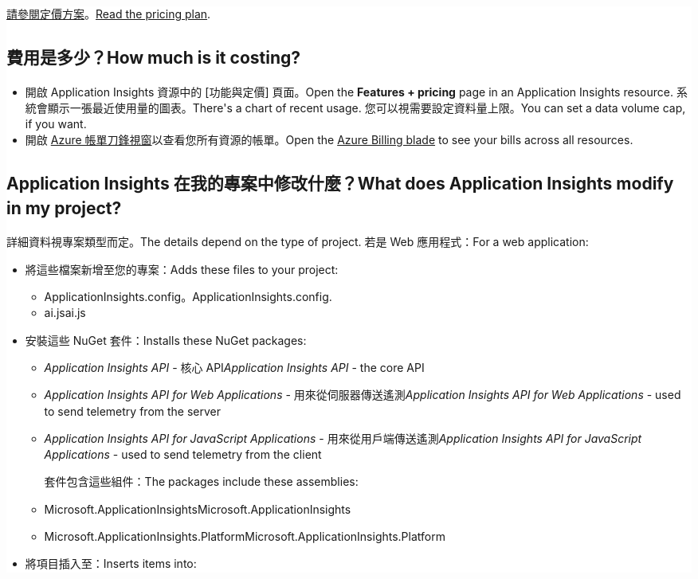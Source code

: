 <span data-ttu-id="e36c5-134">[請參閱定價方案](https://azure.microsoft.com/pricing/details/application-insights/)。</span><span class="sxs-lookup"><span data-stu-id="e36c5-134">[Read the pricing plan](https://azure.microsoft.com/pricing/details/application-insights/).</span></span>

## <a name="how-much-is-it-costing"></a><span data-ttu-id="e36c5-135">費用是多少？</span><span class="sxs-lookup"><span data-stu-id="e36c5-135">How much is it costing?</span></span>

* <span data-ttu-id="e36c5-136">開啟 Application Insights 資源中的 [功能與定價] 頁面。</span><span class="sxs-lookup"><span data-stu-id="e36c5-136">Open the **Features + pricing** page in an Application Insights resource.</span></span> <span data-ttu-id="e36c5-137">系統會顯示一張最近使用量的圖表。</span><span class="sxs-lookup"><span data-stu-id="e36c5-137">There's a chart of recent usage.</span></span> <span data-ttu-id="e36c5-138">您可以視需要設定資料量上限。</span><span class="sxs-lookup"><span data-stu-id="e36c5-138">You can set a data volume cap, if you want.</span></span>
* <span data-ttu-id="e36c5-139">開啟 [Azure 帳單刀鋒視窗](https://portal.azure.com/#blade/Microsoft_Azure_Billing/BillingBlade/Overview)以查看您所有資源的帳單。</span><span class="sxs-lookup"><span data-stu-id="e36c5-139">Open the [Azure Billing blade](https://portal.azure.com/#blade/Microsoft_Azure_Billing/BillingBlade/Overview) to see your bills across all resources.</span></span>

## <span data-ttu-id="e36c5-140"><a name="q14"></a>Application Insights 在我的專案中修改什麼？</span><span class="sxs-lookup"><span data-stu-id="e36c5-140"><a name="q14"></a>What does Application Insights modify in my project?</span></span>
<span data-ttu-id="e36c5-141">詳細資料視專案類型而定。</span><span class="sxs-lookup"><span data-stu-id="e36c5-141">The details depend on the type of project.</span></span> <span data-ttu-id="e36c5-142">若是 Web 應用程式：</span><span class="sxs-lookup"><span data-stu-id="e36c5-142">For a web application:</span></span>

* <span data-ttu-id="e36c5-143">將這些檔案新增至您的專案：</span><span class="sxs-lookup"><span data-stu-id="e36c5-143">Adds these files to your project:</span></span>

  * <span data-ttu-id="e36c5-144">ApplicationInsights.config。</span><span class="sxs-lookup"><span data-stu-id="e36c5-144">ApplicationInsights.config.</span></span>
  * <span data-ttu-id="e36c5-145">ai.js</span><span class="sxs-lookup"><span data-stu-id="e36c5-145">ai.js</span></span>
* <span data-ttu-id="e36c5-146">安裝這些 NuGet 套件：</span><span class="sxs-lookup"><span data-stu-id="e36c5-146">Installs these NuGet packages:</span></span>

  * <span data-ttu-id="e36c5-147">*Application Insights API* - 核心 API</span><span class="sxs-lookup"><span data-stu-id="e36c5-147">*Application Insights API* - the core API</span></span>
  * <span data-ttu-id="e36c5-148">*Application Insights API for Web Applications* - 用來從伺服器傳送遙測</span><span class="sxs-lookup"><span data-stu-id="e36c5-148">*Application Insights API for Web Applications* - used to send telemetry from the server</span></span>
  * <span data-ttu-id="e36c5-149">*Application Insights API for JavaScript Applications* - 用來從用戶端傳送遙測</span><span class="sxs-lookup"><span data-stu-id="e36c5-149">*Application Insights API for JavaScript Applications* - used to send telemetry from the client</span></span>

    <span data-ttu-id="e36c5-150">套件包含這些組件：</span><span class="sxs-lookup"><span data-stu-id="e36c5-150">The packages include these assemblies:</span></span>
  * <span data-ttu-id="e36c5-151">Microsoft.ApplicationInsights</span><span class="sxs-lookup"><span data-stu-id="e36c5-151">Microsoft.ApplicationInsights</span></span>
  * <span data-ttu-id="e36c5-152">Microsoft.ApplicationInsights.Platform</span><span class="sxs-lookup"><span data-stu-id="e36c5-152">Microsoft.ApplicationInsights.Platform</span></span>
* <span data-ttu-id="e36c5-153">將項目插入至：</span><span class="sxs-lookup"><span data-stu-id="e36c5-153">Inserts items into:</span></span>


[data]: app-insights-data-retention-privacy.md
[platforms]: app-insights-platforms.md
[start]: app-insights-overview.md
[windows]: app-insights-windows-get-started.md
